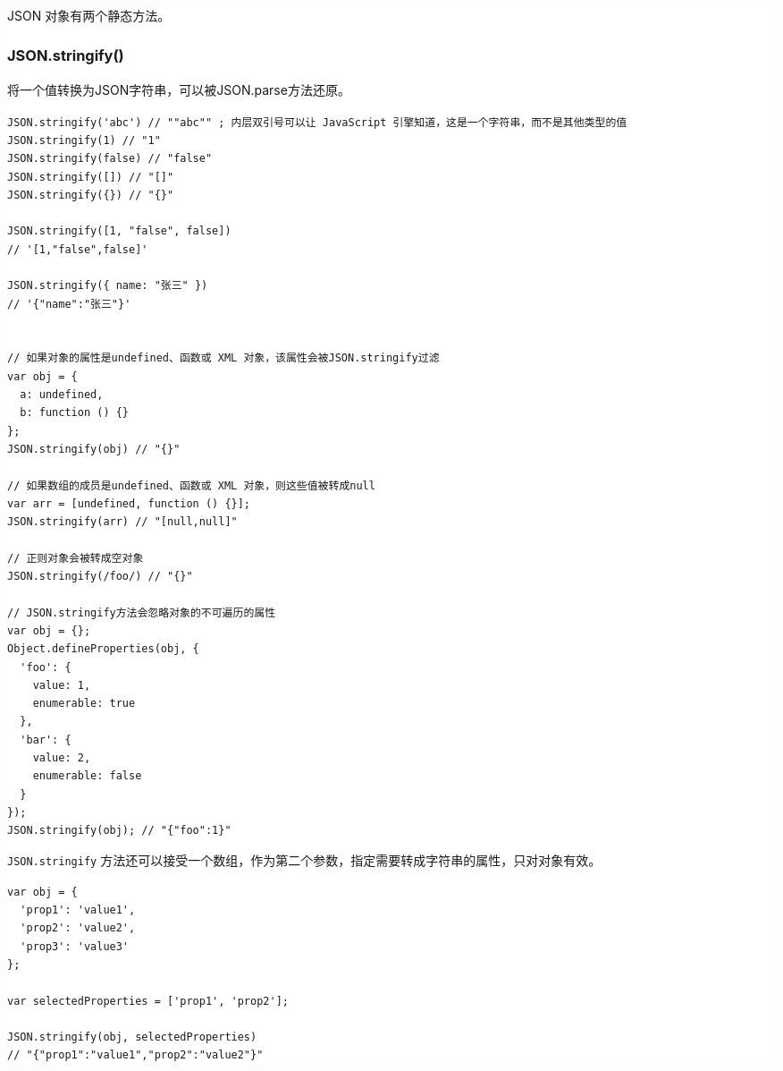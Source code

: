 JSON 对象有两个静态方法。

### JSON.stringify()
将一个值转换为JSON字符串，可以被JSON.parse方法还原。

``` JS
JSON.stringify('abc') // ""abc"" ; 内层双引号可以让 JavaScript 引擎知道，这是一个字符串，而不是其他类型的值
JSON.stringify(1) // "1"
JSON.stringify(false) // "false"
JSON.stringify([]) // "[]"
JSON.stringify({}) // "{}"

JSON.stringify([1, "false", false])
// '[1,"false",false]'

JSON.stringify({ name: "张三" })
// '{"name":"张三"}'


// 如果对象的属性是undefined、函数或 XML 对象，该属性会被JSON.stringify过滤
var obj = {
  a: undefined,
  b: function () {}
};
JSON.stringify(obj) // "{}"

// 如果数组的成员是undefined、函数或 XML 对象，则这些值被转成null
var arr = [undefined, function () {}];
JSON.stringify(arr) // "[null,null]"

// 正则对象会被转成空对象
JSON.stringify(/foo/) // "{}"

// JSON.stringify方法会忽略对象的不可遍历的属性
var obj = {};
Object.defineProperties(obj, {
  'foo': {
    value: 1,
    enumerable: true
  },
  'bar': {
    value: 2,
    enumerable: false
  }
});
JSON.stringify(obj); // "{"foo":1}"
```


`JSON.stringify` 方法还可以接受一个数组，作为第二个参数，指定需要转成字符串的属性，只对对象有效。

``` JS
var obj = {
  'prop1': 'value1',
  'prop2': 'value2',
  'prop3': 'value3'
};

var selectedProperties = ['prop1', 'prop2'];

JSON.stringify(obj, selectedProperties)
// "{"prop1":"value1","prop2":"value2"}"
```
